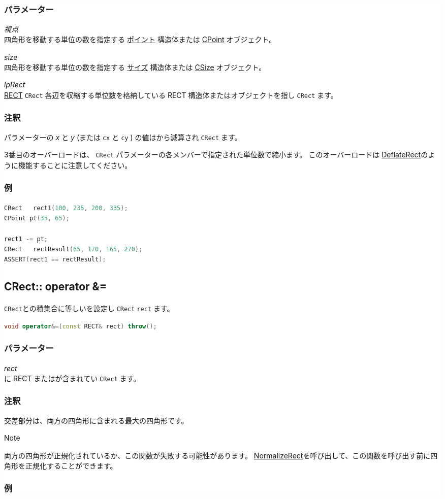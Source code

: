 ### <a name="parameters"></a>パラメーター

*視点*<br/>
四角形を移動する単位の数を指定する [ポイント](/windows/win32/api/windef/ns-windef-point) 構造体または [CPoint](cpoint-class.md) オブジェクト。

*size*<br/>
四角形を移動する単位の数を指定する [サイズ](/windows/win32/api/windef/ns-windef-size) 構造体または [CSize](csize-class.md) オブジェクト。

*lpRect*<br/>
[RECT](/windows/win32/api/windef/ns-windef-rect) `CRect` 各辺を収縮する単位数を格納している RECT 構造体またはオブジェクトを指し `CRect` ます。

### <a name="remarks"></a>注釈

パラメーターの *x* と *y* (または `cx` と `cy` ) の値はから減算され `CRect` ます。

3番目のオーバーロードは、 `CRect` パラメーターの各メンバーで指定された単位数で縮小ます。 このオーバーロードは [DeflateRect](#deflaterect)のように機能することに注意してください。

### <a name="example"></a>例

```cpp
CRect   rect1(100, 235, 200, 335);
CPoint pt(35, 65);

rect1 -= pt;
CRect   rectResult(65, 170, 165, 270);
ASSERT(rect1 == rectResult);
```

## <a name="crectoperator-amp"></a><a name="operator_amp_eq"></a> CRect:: operator &amp;=

`CRect`との積集合に等しいを設定し `CRect` `rect` ます。

```cpp
void operator&=(const RECT& rect) throw();
```

### <a name="parameters"></a>パラメーター

*rect*<br/>
に [RECT](/windows/win32/api/windef/ns-windef-rect) またはが含まれてい `CRect` ます。

### <a name="remarks"></a>注釈

交差部分は、両方の四角形に含まれる最大の四角形です。

> [!NOTE]
> 両方の四角形が正規化されているか、この関数が失敗する可能性があります。 [NormalizeRect](#normalizerect)を呼び出して、この関数を呼び出す前に四角形を正規化することができます。

### <a name="example"></a>例
